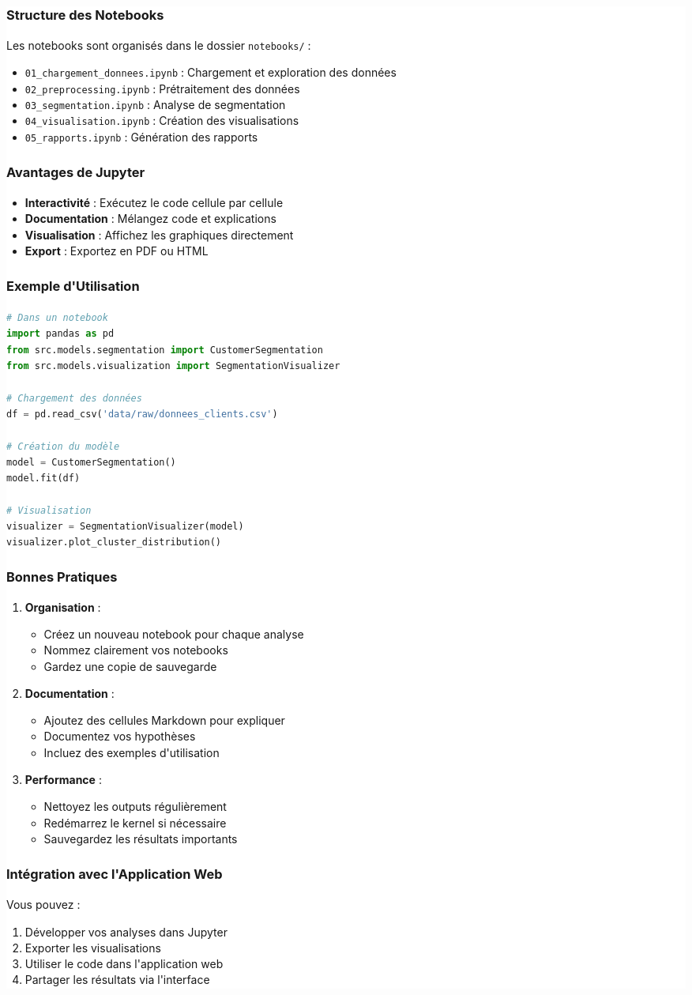 ### Structure des Notebooks
Les notebooks sont organisés dans le dossier `notebooks/` :
- `01_chargement_donnees.ipynb` : Chargement et exploration des données
- `02_preprocessing.ipynb` : Prétraitement des données
- `03_segmentation.ipynb` : Analyse de segmentation
- `04_visualisation.ipynb` : Création des visualisations
- `05_rapports.ipynb` : Génération des rapports

### Avantages de Jupyter
- **Interactivité** : Exécutez le code cellule par cellule
- **Documentation** : Mélangez code et explications
- **Visualisation** : Affichez les graphiques directement
- **Export** : Exportez en PDF ou HTML

### Exemple d'Utilisation
```python
# Dans un notebook
import pandas as pd
from src.models.segmentation import CustomerSegmentation
from src.models.visualization import SegmentationVisualizer

# Chargement des données
df = pd.read_csv('data/raw/donnees_clients.csv')

# Création du modèle
model = CustomerSegmentation()
model.fit(df)

# Visualisation
visualizer = SegmentationVisualizer(model)
visualizer.plot_cluster_distribution()
```

### Bonnes Pratiques
1. **Organisation** :
   - Créez un nouveau notebook pour chaque analyse
   - Nommez clairement vos notebooks
   - Gardez une copie de sauvegarde

2. **Documentation** :
   - Ajoutez des cellules Markdown pour expliquer
   - Documentez vos hypothèses
   - Incluez des exemples d'utilisation

3. **Performance** :
   - Nettoyez les outputs régulièrement
   - Redémarrez le kernel si nécessaire
   - Sauvegardez les résultats importants

### Intégration avec l'Application Web
Vous pouvez :
1. Développer vos analyses dans Jupyter
2. Exporter les visualisations
3. Utiliser le code dans l'application web
4. Partager les résultats via l'interface
